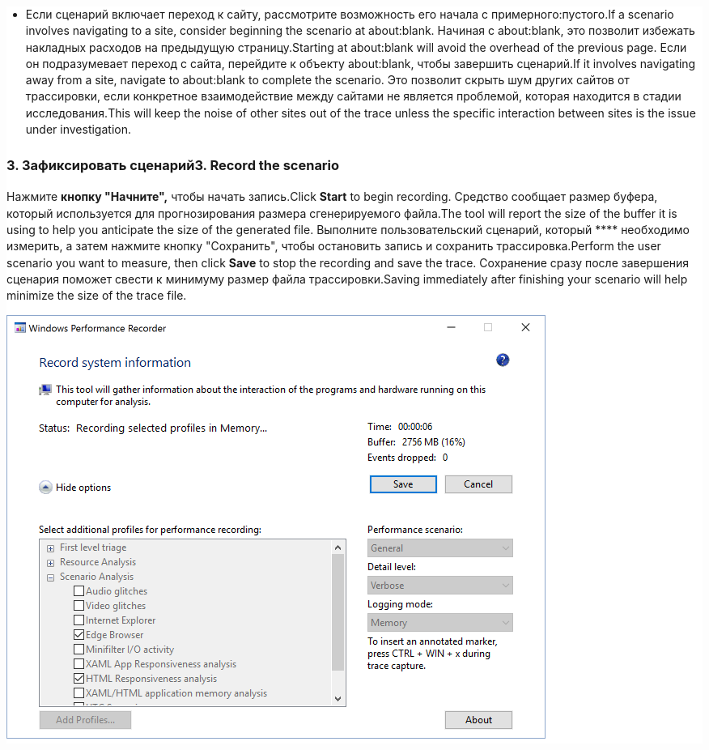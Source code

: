 *   <span data-ttu-id="56f06-140">Если сценарий включает переход к сайту, рассмотрите возможность его начала с примерного:пустого.</span><span class="sxs-lookup"><span data-stu-id="56f06-140">If a scenario involves navigating to a site, consider beginning the scenario at about:blank.</span></span>  <span data-ttu-id="56f06-141">Начиная с about:blank, это позволит избежать накладных расходов на предыдущую страницу.</span><span class="sxs-lookup"><span data-stu-id="56f06-141">Starting at about:blank will avoid the overhead of the previous page.</span></span>  <span data-ttu-id="56f06-142">Если он подразумевает переход с сайта, перейдите к объекту about:blank, чтобы завершить сценарий.</span><span class="sxs-lookup"><span data-stu-id="56f06-142">If it involves navigating away from a site, navigate to about:blank to complete the scenario.</span></span>  <span data-ttu-id="56f06-143">Это позволит скрыть шум других сайтов от трассировки, если конкретное взаимодействие между сайтами не является проблемой, которая находится в стадии исследования.</span><span class="sxs-lookup"><span data-stu-id="56f06-143">This will keep the noise of other sites out of the trace unless the specific interaction between sites is the issue under investigation.</span></span>  

### <span data-ttu-id="56f06-144">3. Зафиксировать сценарий</span><span class="sxs-lookup"><span data-stu-id="56f06-144">3.  Record the scenario</span></span>  

<span data-ttu-id="56f06-145">Нажмите **кнопку "Начните",** чтобы начать запись.</span><span class="sxs-lookup"><span data-stu-id="56f06-145">Click **Start** to begin recording.</span></span>  <span data-ttu-id="56f06-146">Средство сообщает размер буфера, который используется для прогнозирования размера сгенерируемого файла.</span><span class="sxs-lookup"><span data-stu-id="56f06-146">The tool will report the size of the buffer it is using to help you anticipate the size of the generated file.</span></span>  <span data-ttu-id="56f06-147">Выполните пользовательский сценарий, который \*\*\*\* необходимо измерить, а затем нажмите кнопку "Сохранить", чтобы остановить запись и сохранить трассировка.</span><span class="sxs-lookup"><span data-stu-id="56f06-147">Perform the user scenario you want to measure, then click **Save** to stop the recording and save the trace.</span></span>  <span data-ttu-id="56f06-148">Сохранение сразу после завершения сценария поможет свести к минимуму размер файла трассировки.</span><span class="sxs-lookup"><span data-stu-id="56f06-148">Saving immediately after finishing your scenario will help minimize the size of the trace file.</span></span>  

![Начало записи производительности Windows — запись](./media/wprui-recording.png)  
